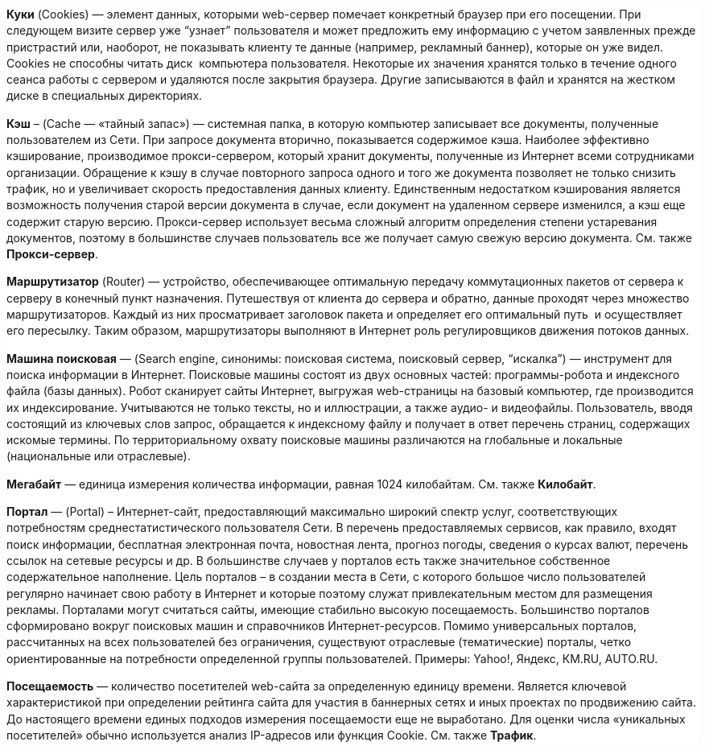 **Куки** (Cookies) &#8212; элемент данных, которыми web-сервер помечает конкретный браузер при его посещении. При следующем визите сервер уже “узнает” пользователя и может предложить ему информацию с учетом заявленных прежде пристрастий или, наоборот, не показывать клиенту те данные (например, рекламный баннер), которые он уже видел. Cookies не способны читать диск  компьютера пользователя. Некоторые их значения хранятся только в течение одного сеанса работы с сервером и удаляются после закрытия браузера. Другие записываются в файл и хранятся на жестком диске в специальных директориях.

**Кэш** – (Cache &#8212; &#171;тайный запас&#187;) &#8212; системная папка, в которую компьютер записывает все документы, полученные пользователем из Сети. При запросе документа вторично, показывается содержимое кэша. Наиболее эффективно кэширование, производимое прокси-сервером, который хранит документы, полученные из Интернет всеми сотрудниками организации. Обращение к кэшу в случае повторного запроса одного и того же документа позволяет не только снизить трафик, но и увеличивает скорость предоставления данных клиенту. Единственным недостатком кэширования является возможность получения старой версии документа в случае, если документ на удаленном сервере изменился, а кэш еще содержит старую версию. Прокси-сервер использует весьма сложный алгоритм определения степени устаревания документов, поэтому в большинстве случаев пользователь все же получает самую свежую версию документа. См. также **Прокси-сервер**.

**Маршрутизатор** (Router) &#8212; устройство, обеспечивающее оптимальную передачу коммутационных пакетов от сервера к серверу в конечный пункт назначения. Путешествуя от клиента до сервера и обратно, данные проходят через множество маршрутизаторов. Каждый из них просматривает заголовок пакета и определяет его оптимальный путь  и осуществляет его пересылку. Таким образом, маршрутизаторы выполняют в Интернет роль регулировщиков движения потоков данных.

**Машина поисковая** &#8212; (Search engine, синонимы: поисковая система, поисковый сервер, “искалка”) &#8212; инструмент для поиска информации в Интернет. Поисковые машины состоят из двух основных частей: программы-робота и индексного файла (базы данных). Робот сканирует сайты Интернет, выгружая web-страницы на базовый компьютер, где производится их индексирование. Учитываются не только тексты, но и иллюстрации, а также аудио- и видеофайлы. Пользователь, вводя состоящий из ключевых слов запрос, обращается к индексному файлу и получает в ответ перечень страниц, содержащих искомые термины. По территориальному охвату поисковые машины различаются на глобальные и локальные (национальные или отраслевые).

**Мегабайт** &#8212; единица измерения количества информации, равная 1024 килобайтам. См. также **Килобайт**.

**Портал** &#8212; (Portal) – Интернет-сайт, предоставляющий максимально широкий спектр услуг, соответствующих потребностям среднестатистического пользователя Сети. В перечень предоставляемых сервисов, как правило, входят поиск информации, бесплатная электронная почта, новостная лента, прогноз погоды, сведения о курсах валют, перечень ссылок на сетевые ресурсы и др. В большинстве случаев у порталов есть также значительное собственное содержательное наполнение. Цель порталов – в создании места в Сети, с которого большое число пользователей регулярно начинает свою работу в Интернет и которые поэтому служат привлекательным местом для размещения рекламы. Порталами могут считаться сайты, имеющие стабильно высокую посещаемость. Большинство порталов сформировано вокруг поисковых машин и справочников Интернет-ресурсов. Помимо универсальных порталов, рассчитанных на всех пользователей без ограничения, существуют отраслевые (тематические) порталы, четко ориентированные на потребности определенной группы пользователей. Примеры: Yahoo!, Яндекс, КМ.RU, AUTO.RU.

**Посещаемость** &#8212; количество посетителей web-сайта за определенную единицу времени. Является ключевой характеристикой при определении рейтинга сайта для участия в баннерных сетях и иных проектах по продвижению сайта. До настоящего времени единых подходов измерения посещаемости еще не выработано. Для оценки числа &#171;уникальных посетителей&#187; обычно используется анализ IP-адресов или функция Cookie. См. также **Трафик**.
